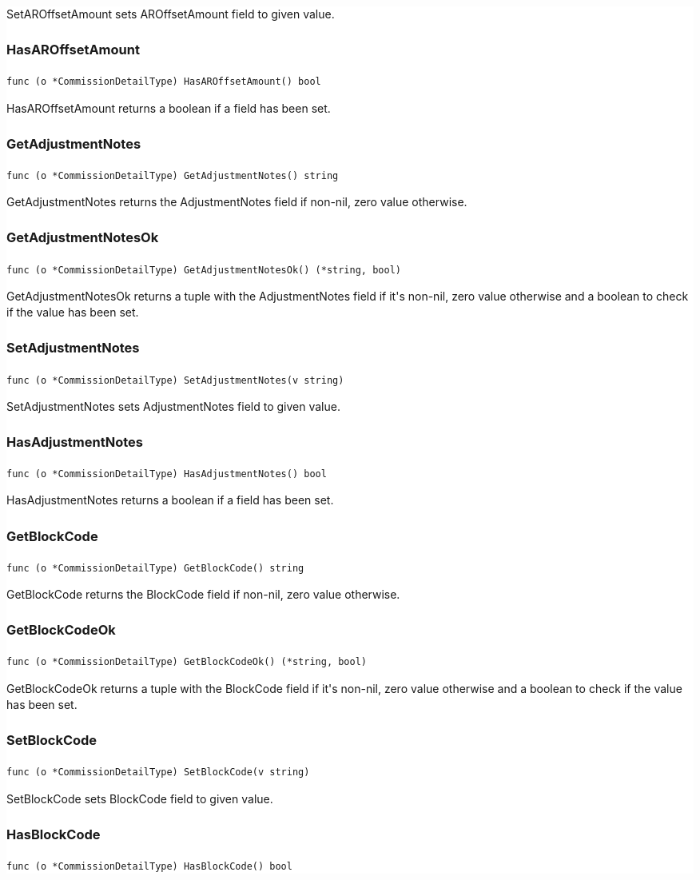 SetAROffsetAmount sets AROffsetAmount field to given value.

### HasAROffsetAmount

`func (o *CommissionDetailType) HasAROffsetAmount() bool`

HasAROffsetAmount returns a boolean if a field has been set.

### GetAdjustmentNotes

`func (o *CommissionDetailType) GetAdjustmentNotes() string`

GetAdjustmentNotes returns the AdjustmentNotes field if non-nil, zero value otherwise.

### GetAdjustmentNotesOk

`func (o *CommissionDetailType) GetAdjustmentNotesOk() (*string, bool)`

GetAdjustmentNotesOk returns a tuple with the AdjustmentNotes field if it's non-nil, zero value otherwise
and a boolean to check if the value has been set.

### SetAdjustmentNotes

`func (o *CommissionDetailType) SetAdjustmentNotes(v string)`

SetAdjustmentNotes sets AdjustmentNotes field to given value.

### HasAdjustmentNotes

`func (o *CommissionDetailType) HasAdjustmentNotes() bool`

HasAdjustmentNotes returns a boolean if a field has been set.

### GetBlockCode

`func (o *CommissionDetailType) GetBlockCode() string`

GetBlockCode returns the BlockCode field if non-nil, zero value otherwise.

### GetBlockCodeOk

`func (o *CommissionDetailType) GetBlockCodeOk() (*string, bool)`

GetBlockCodeOk returns a tuple with the BlockCode field if it's non-nil, zero value otherwise
and a boolean to check if the value has been set.

### SetBlockCode

`func (o *CommissionDetailType) SetBlockCode(v string)`

SetBlockCode sets BlockCode field to given value.

### HasBlockCode

`func (o *CommissionDetailType) HasBlockCode() bool`
